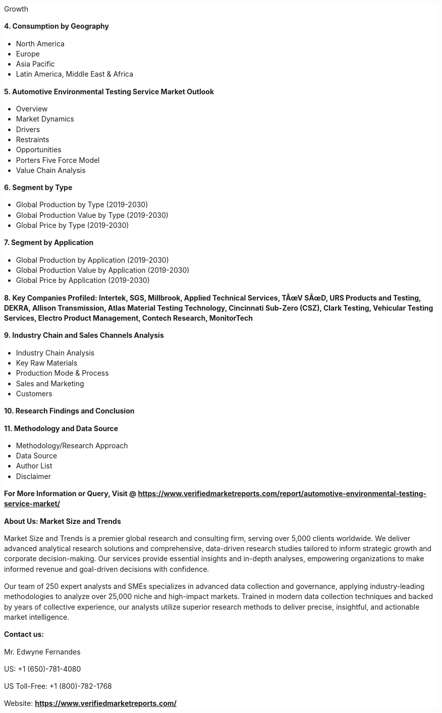 Growth</li></ul><p><strong>4. Consumption by Geography</strong></p><ul> <li>North America</li> <li>Europe</li> <li>Asia Pacific</li> <li>Latin America, Middle East &amp; Africa</li></ul><p><strong>5. Automotive Environmental Testing Service Market Outlook</strong></p><ul><li>Overview</li><li>Market Dynamics</li><li>Drivers</li><li>Restraints</li><li>Opportunities</li><li>Porters Five Force Model</li><li>Value Chain Analysis&nbsp;</li></ul><p><strong>6. Segment by Type</strong></p><ul><li>Global Production by Type (2019-2030)</li><li>Global Production Value by Type (2019-2030)</li><li>Global Price by Type (2019-2030)</li></ul><p><strong>7. Segment by Application</strong></p><ul><li>Global Production by Application (2019-2030)</li><li>Global Production Value by Application (2019-2030)</li><li>Global Price by Application (2019-2030)</li></ul><p><strong>8. Key Companies Profiled: Intertek, SGS, Millbrook, Applied Technical Services, TÃœV SÃœD, URS Products and Testing, DEKRA, Allison Transmission, Atlas Material Testing Technology, Cincinnati Sub-Zero (CSZ), Clark Testing, Vehicular Testing Services, Electro Product Management, Contech Research, MonitorTech</strong></p><p><strong>9. Industry Chain and Sales Channels Analysis</strong></p><ul><li>Industry Chain Analysis</li><li>Key Raw Materials</li><li>Production Mode &amp; Process</li><li>Sales and Marketing</li><li>Customers</li></ul><p><strong>10. Research Findings and Conclusion</strong></p><p><strong>11. Methodology and Data Source</strong></p><ul><li>Methodology/Research Approach</li><li>Data Source</li><li>Author List</li><li>Disclaimer</li></ul></p><p><strong>For More Information or Query, Visit @ <a href="https://www.verifiedmarketreports.com/report/automotive-environmental-testing-service-market/">https://www.verifiedmarketreports.com/report/automotive-environmental-testing-service-market/</a></strong></p><p><strong>About Us: Market Size and Trends</strong></p><p>Market Size and Trends is a premier global research and consulting firm, serving over 5,000 clients worldwide. We deliver advanced analytical research solutions and comprehensive, data-driven research studies tailored to inform strategic growth and corporate decision-making. Our services provide essential insights and in-depth analyses, empowering organizations to make informed revenue and goal-driven decisions with confidence.</p><p>Our team of 250 expert analysts and SMEs specializes in advanced data collection and governance, applying industry-leading methodologies to analyze over 25,000 niche and high-impact markets. Trained in modern data collection techniques and backed by years of collective experience, our analysts utilize superior research methods to deliver precise, insightful, and actionable market intelligence.</p><p><strong>Contact us:</strong></p><p>Mr. Edwyne Fernandes</p><p>US: +1 (650)-781-4080</p><p>US Toll-Free: +1 (800)-782-1768</p><p>Website: <strong><a href="https://www.verifiedmarketreports.com/">https://www.verifiedmarketreports.com/</a></strong></p>
